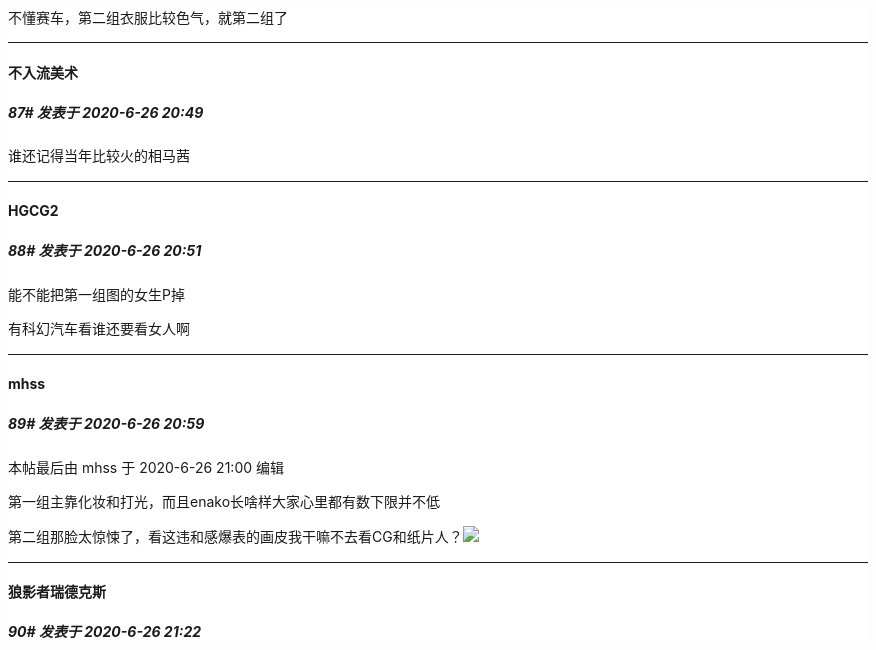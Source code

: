 

不懂赛车，第二组衣服比较色气，就第二组了







-----

####  不入流美术  
##### 87#       发表于 2020-6-26 20:49




谁还记得当年比较火的相马茜







-----

####  HGCG2  
##### 88#       发表于 2020-6-26 20:51




能不能把第一组图的女生P掉

有科幻汽车看谁还要看女人啊







-----

####  mhss  
##### 89#       发表于 2020-6-26 20:59



 本帖最后由 mhss 于 2020-6-26 21:00 编辑 

第一组主靠化妆和打光，而且enako长啥样大家心里都有数下限并不低

第二组那脸太惊悚了，看这违和感爆表的画皮我干嘛不去看CG和纸片人？<img src="https://static.saraba1st.com/image/smiley/face2017/004.gif" referrerpolicy="no-referrer">







-----

####  狼影者瑞德克斯  
##### 90#       发表于 2020-6-26 21:22

